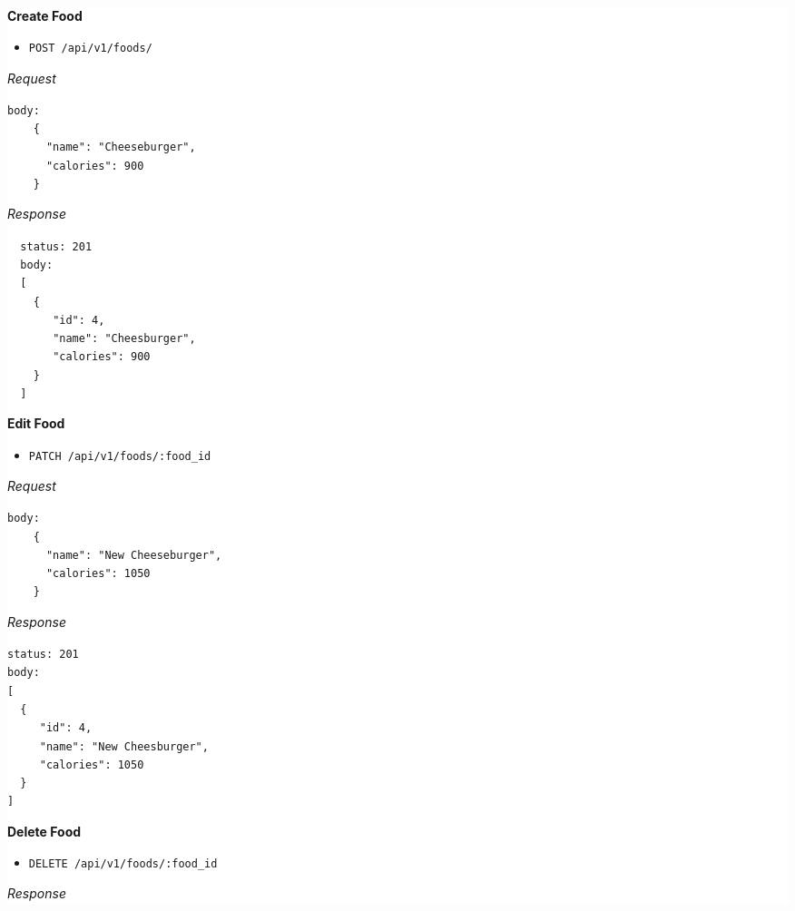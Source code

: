 **Create Food**

  - `POST /api/v1/foods/`


_Request_


    body:
        {
          "name": "Cheeseburger",
          "calories": 900
        }

_Response_


      status: 201
      body:
      [
        {
           "id": 4,
           "name": "Cheesburger",
           "calories": 900
        }
      ]

**Edit Food**

  - `PATCH /api/v1/foods/:food_id`


  _Request_


    body:
        {
          "name": "New Cheeseburger",
          "calories": 1050
        }


  _Response_


    status: 201
    body:
    [
      {
         "id": 4,
         "name": "New Cheesburger",
         "calories": 1050
      }
    ]

**Delete Food**

  - `DELETE /api/v1/foods/:food_id`


  _Response_
